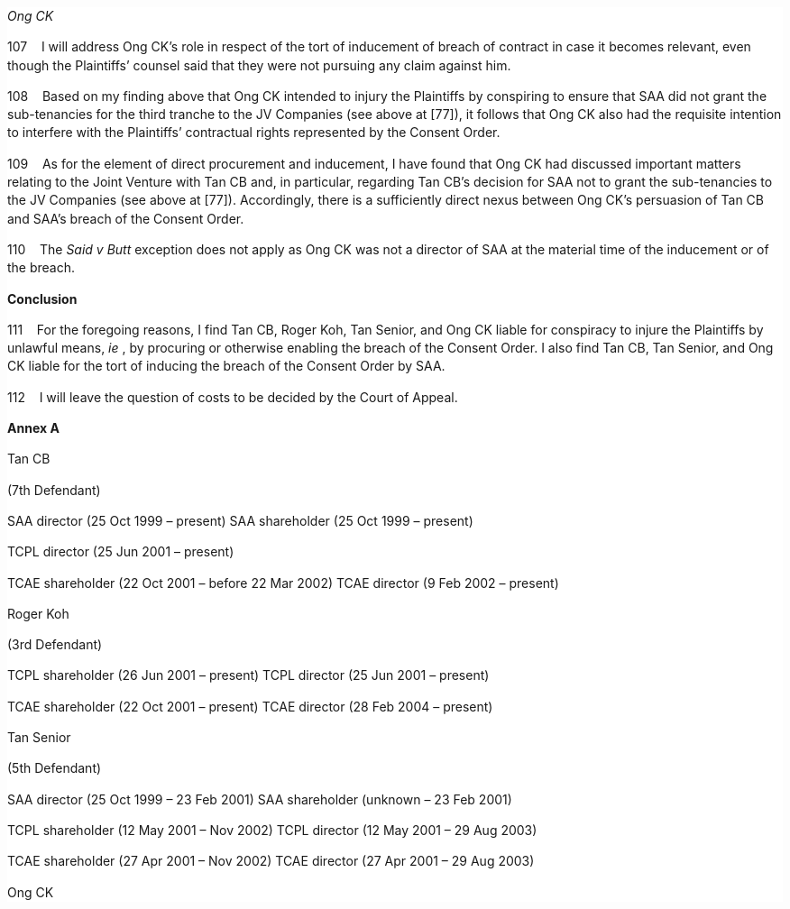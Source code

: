 _Ong CK_ 

107    I will address Ong CK’s role in respect of the tort of inducement of breach of contract in case it becomes relevant, even though the Plaintiffs’ counsel said that they were not pursuing any claim against him. 

108    Based on my finding above that Ong CK intended to injury the Plaintiffs by conspiring to ensure that SAA did not grant the sub-tenancies for the third tranche to the JV Companies (see above at [77]), it follows that Ong CK also had the requisite intention to interfere with the Plaintiffs’ contractual rights represented by the Consent Order. 

109    As for the element of direct procurement and inducement, I have found that Ong CK had discussed important matters relating to the Joint Venture with Tan CB and, in particular, regarding Tan CB’s decision for SAA not to grant the sub-tenancies to the JV Companies (see above at [77]). Accordingly, there is a sufficiently direct nexus between Ong CK’s persuasion of Tan CB and SAA’s breach of the Consent Order. 

110    The _Said v Butt_ exception does not apply as Ong CK was not a director of SAA at the material time of the inducement or of the breach. 

**Conclusion** 

111    For the foregoing reasons, I find Tan CB, Roger Koh, Tan Senior, and Ong CK liable for conspiracy to injure the Plaintiffs by unlawful means, _ie_ , by procuring or otherwise enabling the breach of the Consent Order. I also find Tan CB, Tan Senior, and Ong CK liable for the tort of inducing the breach of the Consent Order by SAA. 

112    I will leave the question of costs to be decided by the Court of Appeal. 

**Annex A** 


Tan CB 

(7th Defendant) 

 SAA director (25 Oct 1999 – present) SAA shareholder (25 Oct 1999 – present) 

 TCPL director (25 Jun 2001 – present) 

 TCAE shareholder (22 Oct 2001 – before 22 Mar 2002) TCAE director (9 Feb 2002 – present) 

Roger Koh 

(3rd Defendant) 

 TCPL shareholder (26 Jun 2001 – present) TCPL director (25 Jun 2001 – present) 

 TCAE shareholder (22 Oct 2001 – present) TCAE director (28 Feb 2004 – present) 

Tan Senior 

(5th Defendant) 

 SAA director (25 Oct 1999 – 23 Feb 2001) SAA shareholder (unknown – 23 Feb 2001) 

 TCPL shareholder (12 May 2001 – Nov 2002) TCPL director (12 May 2001 – 29 Aug 2003) 

 TCAE shareholder (27 Apr 2001 – Nov 2002) TCAE director (27 Apr 2001 – 29 Aug 2003) 

Ong CK 
